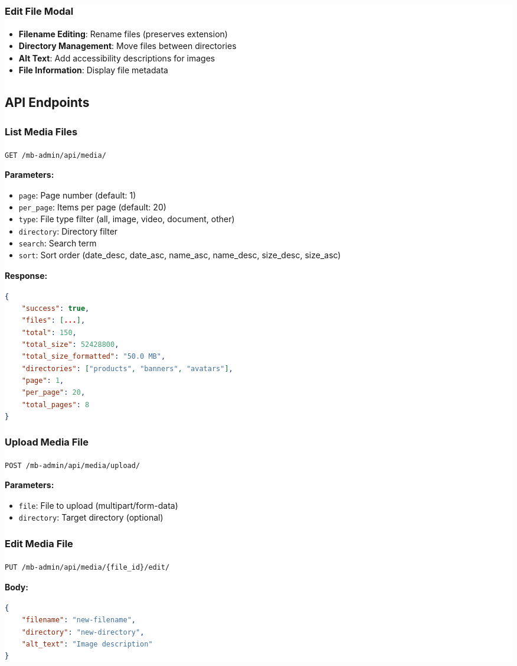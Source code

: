 ### Edit File Modal
- **Filename Editing**: Rename files (preserves extension)
- **Directory Management**: Move files between directories
- **Alt Text**: Add accessibility descriptions for images
- **File Information**: Display file metadata

## API Endpoints

### List Media Files
```
GET /mb-admin/api/media/
```
**Parameters:**
- `page`: Page number (default: 1)
- `per_page`: Items per page (default: 20)
- `type`: File type filter (all, image, video, document, other)
- `directory`: Directory filter
- `search`: Search term
- `sort`: Sort order (date_desc, date_asc, name_asc, name_desc, size_desc, size_asc)

**Response:**
```json
{
    "success": true,
    "files": [...],
    "total": 150,
    "total_size": 52428800,
    "total_size_formatted": "50.0 MB",
    "directories": ["products", "banners", "avatars"],
    "page": 1,
    "per_page": 20,
    "total_pages": 8
}
```

### Upload Media File
```
POST /mb-admin/api/media/upload/
```
**Parameters:**
- `file`: File to upload (multipart/form-data)
- `directory`: Target directory (optional)

### Edit Media File
```
PUT /mb-admin/api/media/{file_id}/edit/
```
**Body:**
```json
{
    "filename": "new-filename",
    "directory": "new-directory",
    "alt_text": "Image description"
}
```
